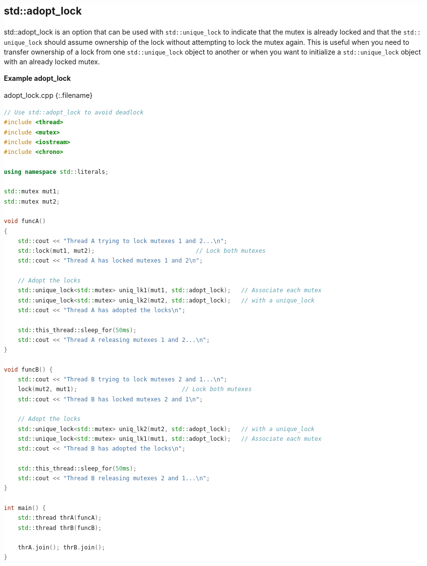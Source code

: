 ## std::adopt_lock

std::adopt_lock is an option that can be used with ```std::unique_lock``` to indicate that the mutex is already locked and that the ```std::unique_lock``` should assume ownership of the lock without attempting to lock the mutex again. This is useful when you need to transfer ownership of a lock from one ```std::unique_lock``` object to another or when you want to initialize a ```std::unique_lock``` object with an already locked mutex.

__Example adopt_lock__

adopt_lock.cpp
{:.filename}
```c++
// Use std::adopt_lock to avoid deadlock
#include <thread>
#include <mutex>
#include <iostream>
#include <chrono>

using namespace std::literals;

std::mutex mut1;
std::mutex mut2;

void funcA()
{
	std::cout << "Thread A trying to lock mutexes 1 and 2...\n";
	std::lock(mut1, mut2);				               // Lock both mutexes
	std::cout << "Thread A has locked mutexes 1 and 2\n";
	
	// Adopt the locks
	std::unique_lock<std::mutex> uniq_lk1(mut1, std::adopt_lock);   // Associate each mutex
	std::unique_lock<std::mutex> uniq_lk2(mut2, std::adopt_lock);   // with a unique_lock
	std::cout << "Thread A has adopted the locks\n";
	
	std::this_thread::sleep_for(50ms);
	std::cout << "Thread A releasing mutexes 1 and 2...\n";
}

void funcB() {
	std::cout << "Thread B trying to lock mutexes 2 and 1...\n";
	lock(mut2, mut1);				               // Lock both mutexes
	std::cout << "Thread B has locked mutexes 2 and 1\n";
	
	// Adopt the locks
	std::unique_lock<std::mutex> uniq_lk2(mut2, std::adopt_lock);   // with a unique_lock
	std::unique_lock<std::mutex> uniq_lk1(mut1, std::adopt_lock);   // Associate each mutex
	std::cout << "Thread B has adopted the locks\n";
	
	std::this_thread::sleep_for(50ms);
	std::cout << "Thread B releasing mutexes 2 and 1...\n";
}

int main() {
	std::thread thrA(funcA);
	std::thread thrB(funcB);
	
	thrA.join(); thrB.join();
}
```
